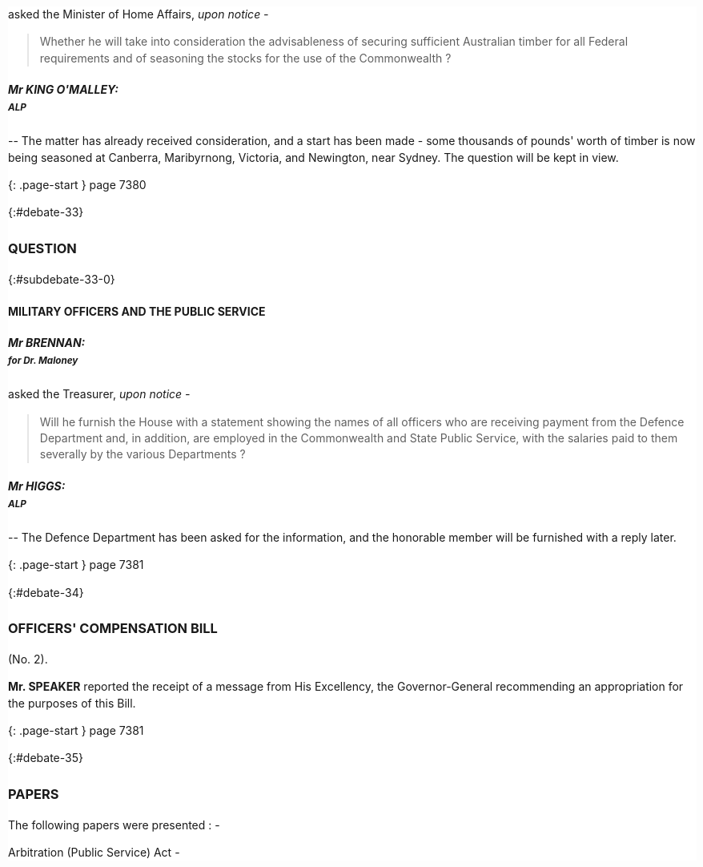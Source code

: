 asked the Minister of Home Affairs,  *upon notice -* 

  >Whether he will take into consideration the advisableness of securing sufficient Australian timber for all Federal requirements and of seasoning the stocks for the use of the Commonwealth ? 

##### Mr KING O'MALLEY:<br><small class="text-muted">ALP</small>

-- The matter has already received consideration, and a start has been made - some thousands of pounds' worth of timber is now being seasoned at Canberra, Maribyrnong, Victoria, and Newington, near Sydney. The question will be kept in view. 

{: .page-start }
page 7380

{:#debate-33}
### QUESTION

{:#subdebate-33-0}
#### MILITARY OFFICERS AND THE PUBLIC SERVICE

##### Mr BRENNAN:<br><small class="text-muted">for Dr. Maloney</small>

asked the Treasurer,  *upon notice -* 

  >Will he furnish the House with a statement showing the names of all officers who are receiving payment from the Defence Department and, in addition, are employed in the Commonwealth and State Public Service, with the salaries paid to them severally by the various Departments ? 

##### Mr HIGGS:<br><small class="text-muted">ALP</small>

-- The Defence Department has been asked for the information, and the honorable member will be furnished with a reply later. 

{: .page-start }
page 7381

{:#debate-34}
### OFFICERS' COMPENSATION BILL

(No. 2). 


 **Mr. SPEAKER** reported the receipt of a message from  His Excellency,  the Governor-General recommending an appropriation for the purposes of this Bill. 

{: .page-start }
page 7381

{:#debate-35}
### PAPERS

The following papers were presented : - 

Arbitration (Public Service) Act - 
